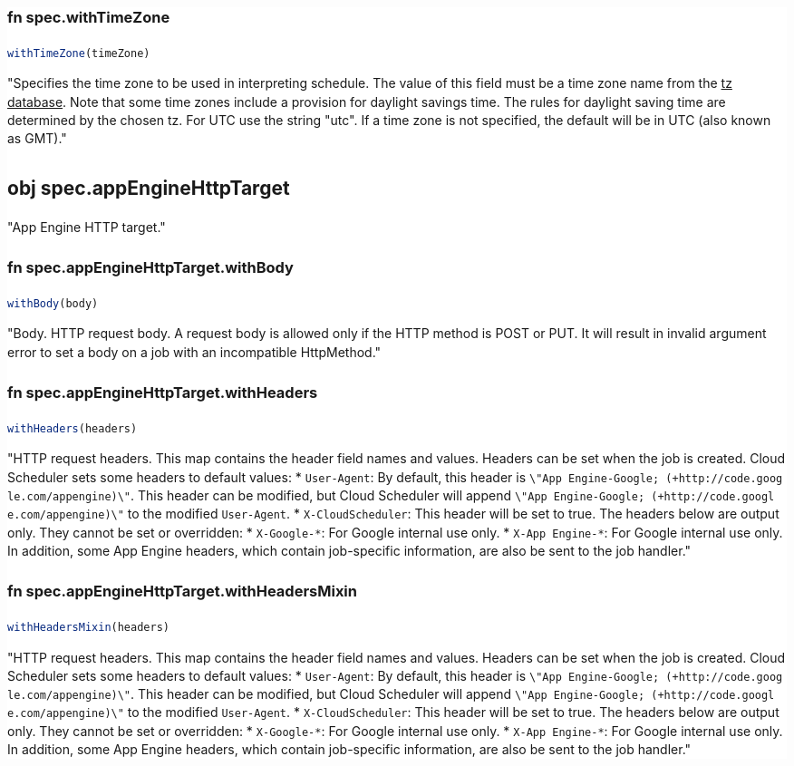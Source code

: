 ### fn spec.withTimeZone

```ts
withTimeZone(timeZone)
```

"Specifies the time zone to be used in interpreting schedule. The value of this field must be a time zone name from the [tz database](http://en.wikipedia.org/wiki/Tz_database). Note that some time zones include a provision for daylight savings time. The rules for daylight saving time are determined by the chosen tz. For UTC use the string \"utc\". If a time zone is not specified, the default will be in UTC (also known as GMT)."

## obj spec.appEngineHttpTarget

"App Engine HTTP target."

### fn spec.appEngineHttpTarget.withBody

```ts
withBody(body)
```

"Body. HTTP request body. A request body is allowed only if the HTTP method is POST or PUT. It will result in invalid argument error to set a body on a job with an incompatible HttpMethod."

### fn spec.appEngineHttpTarget.withHeaders

```ts
withHeaders(headers)
```

"HTTP request headers. This map contains the header field names and values. Headers can be set when the job is created. Cloud Scheduler sets some headers to default values: * `User-Agent`: By default, this header is `\"App Engine-Google; (+http://code.google.com/appengine)\"`. This header can be modified, but Cloud Scheduler will append `\"App Engine-Google; (+http://code.google.com/appengine)\"` to the modified `User-Agent`. * `X-CloudScheduler`: This header will be set to true. The headers below are output only. They cannot be set or overridden: * `X-Google-*`: For Google internal use only. * `X-App Engine-*`: For Google internal use only. In addition, some App Engine headers, which contain job-specific information, are also be sent to the job handler."

### fn spec.appEngineHttpTarget.withHeadersMixin

```ts
withHeadersMixin(headers)
```

"HTTP request headers. This map contains the header field names and values. Headers can be set when the job is created. Cloud Scheduler sets some headers to default values: * `User-Agent`: By default, this header is `\"App Engine-Google; (+http://code.google.com/appengine)\"`. This header can be modified, but Cloud Scheduler will append `\"App Engine-Google; (+http://code.google.com/appengine)\"` to the modified `User-Agent`. * `X-CloudScheduler`: This header will be set to true. The headers below are output only. They cannot be set or overridden: * `X-Google-*`: For Google internal use only. * `X-App Engine-*`: For Google internal use only. In addition, some App Engine headers, which contain job-specific information, are also be sent to the job handler."
